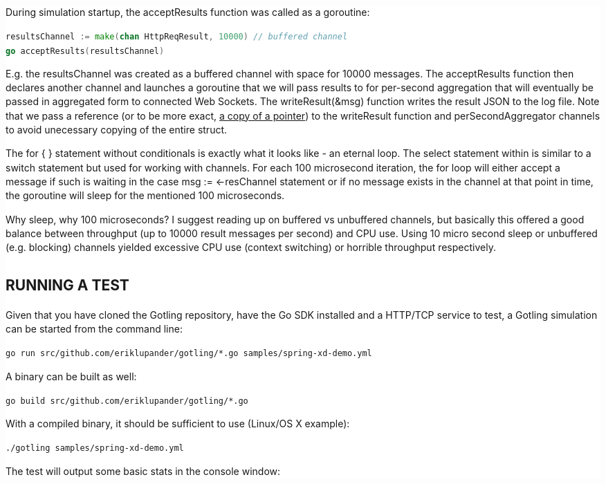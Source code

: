During simulation startup, the acceptResults function was called as a goroutine:

```go
resultsChannel := make(chan HttpReqResult, 10000) // buffered channel
go acceptResults(resultsChannel)
```

E.g. the resultsChannel was created as a buffered channel with space for 10000 messages. The acceptResults function then declares another channel and launches a goroutine that we will pass results to for per-second aggregation that will eventually be passed in aggregated form to connected Web Sockets. The writeResult(&msg) function writes the result JSON to the log file. Note that we pass a reference (or to be more exact, [a copy of a pointer](https://golang.org/doc/faq#pass_by_value)) to the writeResult function and perSecondAggregator channels to avoid unecessary copying of the entire struct.

The for { } statement without conditionals is exactly what it looks like - an eternal loop. The select statement within is similar to a switch statement but used for working with channels. For each 100 microsecond iteration, the for loop will either accept a message if such is waiting in the case msg := <-resChannel statement or if no message exists in the channel at that point in time, the goroutine will sleep for the mentioned 100 microseconds.

Why sleep, why 100 microseconds? I suggest reading up on buffered vs unbuffered channels, but basically this offered a good balance between throughput (up to 10000 result messages per second) and CPU use. Using 10 micro second sleep or unbuffered (e.g. blocking) channels yielded excessive CPU use (context switching) or horrible throughput respectively.

## RUNNING A TEST

Given that you have cloned the Gotling repository, have the Go SDK installed and a HTTP/TCP service to test, a Gotling simulation can be started from the command line:

```
go run src/github.com/eriklupander/gotling/*.go samples/spring-xd-demo.yml
```

A binary can be built as well:

```
go build src/github.com/eriklupander/gotling/*.go
```

With a compiled binary, it should be sufficient to use (Linux/OS X example):

```
./gotling samples/spring-xd-demo.yml
```

The test will output some basic stats in the console window:
